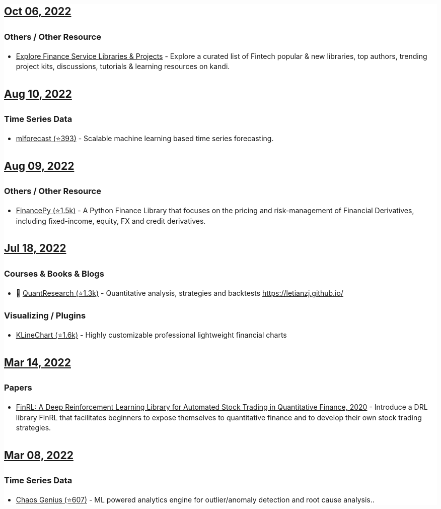 ## [Oct 06, 2022](/content/2022/10/06/README.md)

### Others / Other Resource

*   [Explore Finance Service Libraries & Projects](https://kandi.openweaver.com/explore/financial-services#Top-Authors) - Explore a curated list of Fintech popular & new libraries, top authors, trending project kits, discussions, tutorials & learning resources on kandi.

## [Aug 10, 2022](/content/2022/08/10/README.md)

### Time Series Data

*   [mlforecast (⭐393)](https://github.com/Nixtla/mlforecast) - Scalable machine learning based time series forecasting.

## [Aug 09, 2022](/content/2022/08/09/README.md)

### Others / Other Resource

*   [FinancePy (⭐1.5k)](https://github.com/domokane/FinancePy) - A Python Finance Library that focuses on the pricing and risk-management of Financial Derivatives, including fixed-income, equity, FX and credit derivatives.

## [Jul 18, 2022](/content/2022/07/18/README.md)

### Courses & Books & Blogs

*   🌟 [QuantResearch (⭐1.3k)](https://github.com/letianzj/QuantResearch) - Quantitative analysis, strategies and backtests <https://letianzj.github.io/>

### Visualizing / Plugins

*   [KLineChart (⭐1.6k)](https://github.com/liihuu/KLineChart) - Highly customizable professional lightweight financial charts

## [Mar 14, 2022](/content/2022/03/14/README.md)

### Papers

*   [FinRL: A Deep Reinforcement Learning Library for Automated Stock Trading in Quantitative Finance, 2020](https://arxiv.org/abs/2011.09607) - Introduce a DRL library FinRL that facilitates beginners to expose themselves to quantitative finance and to develop their own stock trading strategies.

## [Mar 08, 2022](/content/2022/03/08/README.md)

### Time Series Data

*   [Chaos Genius (⭐607)](https://github.com/chaos-genius/chaos_genius) - ML powered analytics engine for outlier/anomaly detection and root cause analysis..
